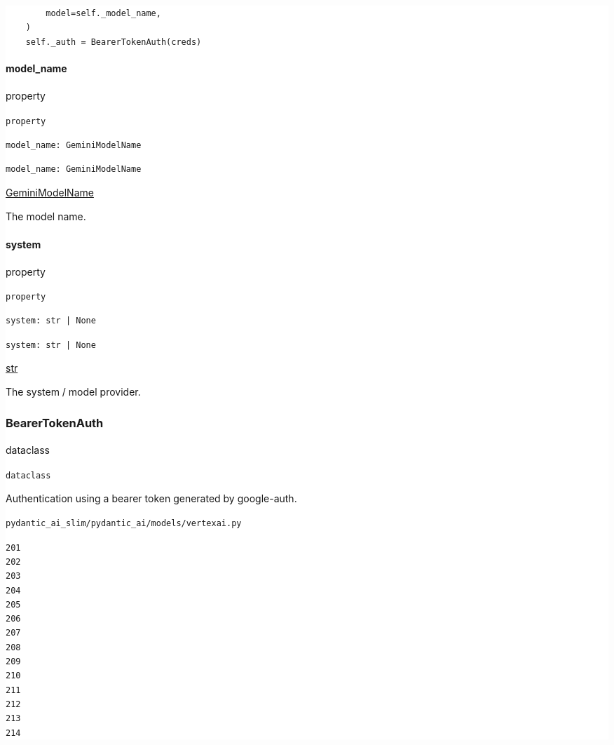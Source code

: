 ```
        model=self._model_name,
    )
    self._auth = BearerTokenAuth(creds)
```

#### model_name

property

```
property
```

```
model_name: GeminiModelName
```

```
model_name: GeminiModelName
```

[GeminiModelName](https://ai.pydantic.dev/gemini/#pydantic_ai.models.gemini.GeminiModelName)

The model name.

#### system

property

```
property
```

```
system: str | None
```

```
system: str | None
```

[str](https://docs.python.org/3/library/stdtypes.html#str)

The system / model provider.

### BearerTokenAuth

dataclass

```
dataclass
```

Authentication using a bearer token generated by google-auth.

```
pydantic_ai_slim/pydantic_ai/models/vertexai.py
```

```
201
202
203
204
205
206
207
208
209
210
211
212
213
214
```